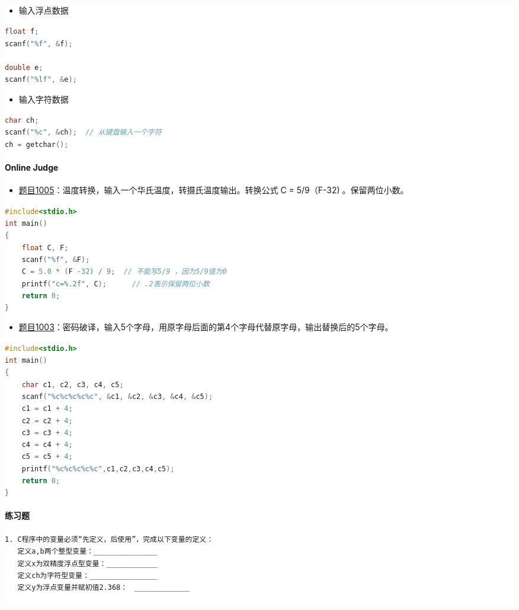 - 输入浮点数据

```c
float f;
scanf("%f", &f);

double e;
scanf("%lf", &e);
```

- 输入字符数据

```c
char ch;
scanf("%c", &ch);  // 从键盘输入一个字符
ch = getchar();
```

#### Online Judge

- [题目1005](https://www.dotcpp.com/oj/problem1005.html)：温度转换，输入一个华氏温度，转摄氏温度输出。转换公式 C = 5/9（F-32) 。保留两位小数。

```c
#include<stdio.h>
int main()
{
    float C, F;
    scanf("%f", &F);
    C = 5.0 * (F -32) / 9;  // 不能写5/9 ，因为5/9值为0
    printf("c=%.2f", C);      // .2表示保留两位小数
    return 0;
}
```

- [题目1003](https://www.dotcpp.com/oj/problem1003.html)：密码破译，输入5个字母，用原字母后面的第4个字母代替原字母，输出替换后的5个字母。

```c
#include<stdio.h>
int main()
{
    char c1, c2, c3, c4, c5;
    scanf("%c%c%c%c%c", &c1, &c2, &c3, &c4, &c5);
    c1 = c1 + 4;
    c2 = c2 + 4;
    c3 = c3 + 4;
    c4 = c4 + 4;
    c5 = c5 + 4;
    printf("%c%c%c%c%c",c1,c2,c3,c4,c5);
    return 0;
}
```

#### 练习题

```tex
1. C程序中的变量必须“先定义，后使用”，完成以下变量的定义：
   定义a,b两个整型变量：_______________
   定义x为双精度浮点型变量：____________
   定义ch为字符型变量：________________
   定义y为浮点变量并赋初值2.368：　_____________
   
```
